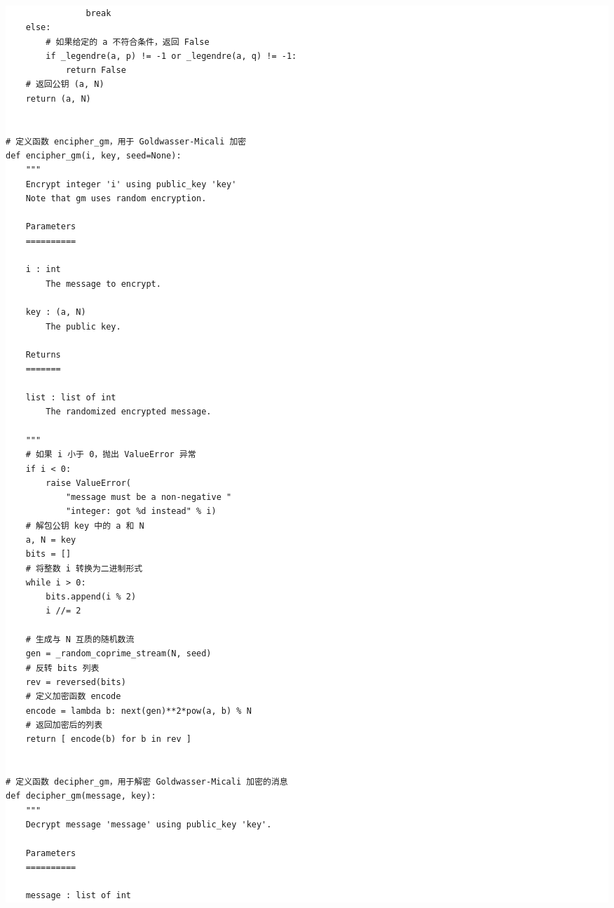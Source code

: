```
                break
    else:
        # 如果给定的 a 不符合条件，返回 False
        if _legendre(a, p) != -1 or _legendre(a, q) != -1:
            return False
    # 返回公钥 (a, N)
    return (a, N)


# 定义函数 encipher_gm，用于 Goldwasser-Micali 加密
def encipher_gm(i, key, seed=None):
    """
    Encrypt integer 'i' using public_key 'key'
    Note that gm uses random encryption.

    Parameters
    ==========

    i : int
        The message to encrypt.

    key : (a, N)
        The public key.

    Returns
    =======

    list : list of int
        The randomized encrypted message.

    """
    # 如果 i 小于 0，抛出 ValueError 异常
    if i < 0:
        raise ValueError(
            "message must be a non-negative "
            "integer: got %d instead" % i)
    # 解包公钥 key 中的 a 和 N
    a, N = key
    bits = []
    # 将整数 i 转换为二进制形式
    while i > 0:
        bits.append(i % 2)
        i //= 2

    # 生成与 N 互质的随机数流
    gen = _random_coprime_stream(N, seed)
    # 反转 bits 列表
    rev = reversed(bits)
    # 定义加密函数 encode
    encode = lambda b: next(gen)**2*pow(a, b) % N
    # 返回加密后的列表
    return [ encode(b) for b in rev ]


# 定义函数 decipher_gm，用于解密 Goldwasser-Micali 加密的消息
def decipher_gm(message, key):
    """
    Decrypt message 'message' using public_key 'key'.

    Parameters
    ==========

    message : list of int
```